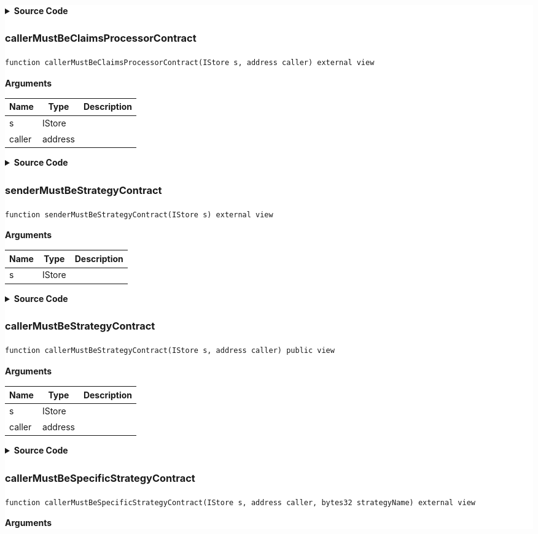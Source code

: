 <details><summary><strong>Source Code</strong></summary></details>

### callerMustBeClaimsProcessorContract

```solidity
function callerMustBeClaimsProcessorContract(IStore s, address caller) external view
```

**Arguments**

| Name        | Type           | Description  |
| ------------- |------------- | -----|
| s | IStore |  | 
| caller | address |  | 

<details><summary><strong>Source Code</strong></summary></details>

### senderMustBeStrategyContract

```solidity
function senderMustBeStrategyContract(IStore s) external view
```

**Arguments**

| Name        | Type           | Description  |
| ------------- |------------- | -----|
| s | IStore |  | 

<details><summary><strong>Source Code</strong></summary></details>

### callerMustBeStrategyContract

```solidity
function callerMustBeStrategyContract(IStore s, address caller) public view
```

**Arguments**

| Name        | Type           | Description  |
| ------------- |------------- | -----|
| s | IStore |  | 
| caller | address |  | 

<details><summary><strong>Source Code</strong></summary></details>

### callerMustBeSpecificStrategyContract

```solidity
function callerMustBeSpecificStrategyContract(IStore s, address caller, bytes32 strategyName) external view
```

**Arguments**

